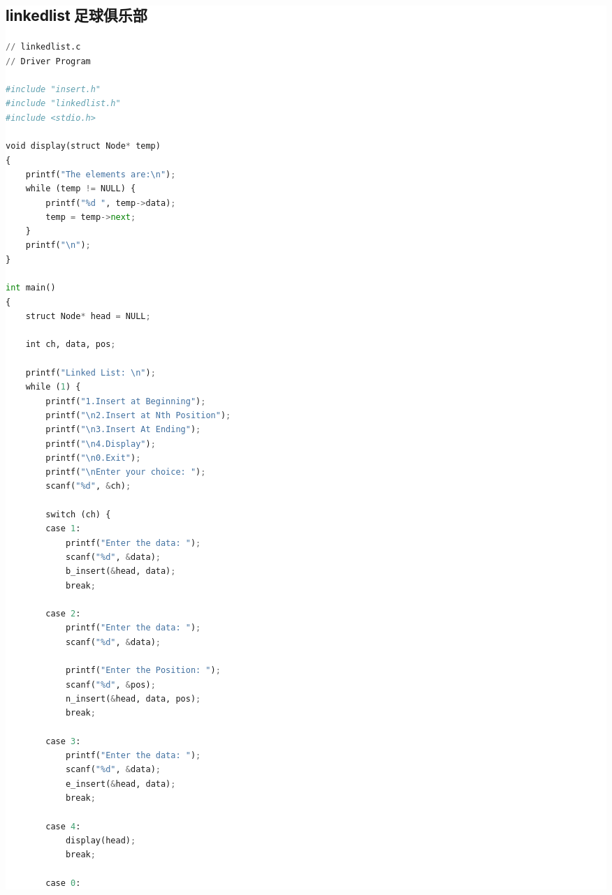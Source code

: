 ## linkedlist 足球俱乐部

```py
// linkedlist.c
// Driver Program

#include "insert.h"
#include "linkedlist.h"
#include <stdio.h>

void display(struct Node* temp)
{
    printf("The elements are:\n");
    while (temp != NULL) {
        printf("%d ", temp->data);
        temp = temp->next;
    }
    printf("\n");
}

int main()
{
    struct Node* head = NULL;

    int ch, data, pos;

    printf("Linked List: \n");
    while (1) {
        printf("1.Insert at Beginning");
        printf("\n2.Insert at Nth Position");
        printf("\n3.Insert At Ending");
        printf("\n4.Display");
        printf("\n0.Exit");
        printf("\nEnter your choice: ");
        scanf("%d", &ch);

        switch (ch) {
        case 1:
            printf("Enter the data: ");
            scanf("%d", &data);
            b_insert(&head, data);
            break;

        case 2:
            printf("Enter the data: ");
            scanf("%d", &data);

            printf("Enter the Position: ");
            scanf("%d", &pos);
            n_insert(&head, data, pos);
            break;

        case 3:
            printf("Enter the data: ");
            scanf("%d", &data);
            e_insert(&head, data);
            break;

        case 4:
            display(head);
            break;

        case 0:
```